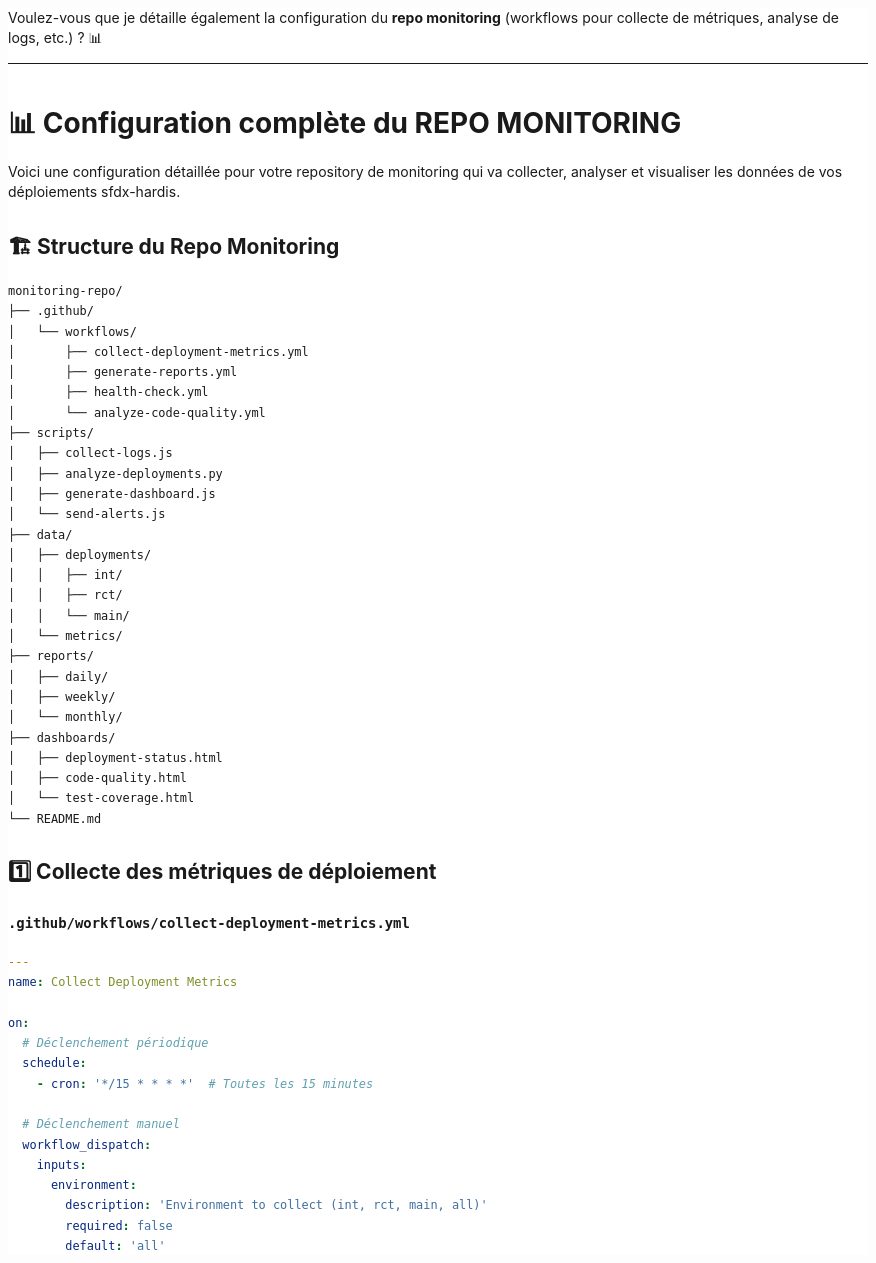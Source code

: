 Voulez-vous que je détaille également la configuration du **repo monitoring** (workflows pour collecte de métriques, analyse de logs, etc.) ? 📊

---

# 📊 Configuration complète du REPO MONITORING

Voici une configuration détaillée pour votre repository de monitoring qui va collecter, analyser et visualiser les données de vos déploiements sfdx-hardis.

## 🏗️ Structure du Repo Monitoring

```
monitoring-repo/
├── .github/
│   └── workflows/
│       ├── collect-deployment-metrics.yml
│       ├── generate-reports.yml
│       ├── health-check.yml
│       └── analyze-code-quality.yml
├── scripts/
│   ├── collect-logs.js
│   ├── analyze-deployments.py
│   ├── generate-dashboard.js
│   └── send-alerts.js
├── data/
│   ├── deployments/
│   │   ├── int/
│   │   ├── rct/
│   │   └── main/
│   └── metrics/
├── reports/
│   ├── daily/
│   ├── weekly/
│   └── monthly/
├── dashboards/
│   ├── deployment-status.html
│   ├── code-quality.html
│   └── test-coverage.html
└── README.md
```

## 1️⃣ Collecte des métriques de déploiement

### `.github/workflows/collect-deployment-metrics.yml`

```yaml
---
name: Collect Deployment Metrics

on:
  # Déclenchement périodique
  schedule:
    - cron: '*/15 * * * *'  # Toutes les 15 minutes
  
  # Déclenchement manuel
  workflow_dispatch:
    inputs:
      environment:
        description: 'Environment to collect (int, rct, main, all)'
        required: false
        default: 'all'

```